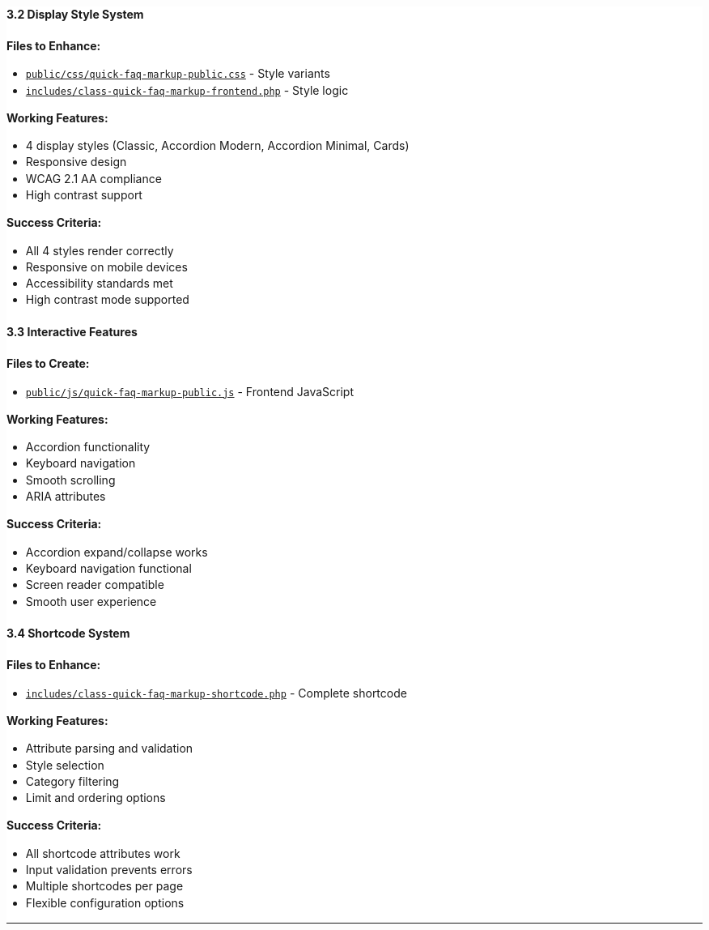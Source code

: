 #### 3.2 Display Style System
**Files to Enhance:**
- [`public/css/quick-faq-markup-public.css`](public/css/quick-faq-markup-public.css) - Style variants
- [`includes/class-quick-faq-markup-frontend.php`](includes/class-quick-faq-markup-frontend.php) - Style logic

**Working Features:**
- 4 display styles (Classic, Accordion Modern, Accordion Minimal, Cards)
- Responsive design
- WCAG 2.1 AA compliance
- High contrast support

**Success Criteria:**
- All 4 styles render correctly
- Responsive on mobile devices
- Accessibility standards met
- High contrast mode supported

#### 3.3 Interactive Features
**Files to Create:**
- [`public/js/quick-faq-markup-public.js`](public/js/quick-faq-markup-public.js) - Frontend JavaScript

**Working Features:**
- Accordion functionality
- Keyboard navigation
- Smooth scrolling
- ARIA attributes

**Success Criteria:**
- Accordion expand/collapse works
- Keyboard navigation functional
- Screen reader compatible
- Smooth user experience

#### 3.4 Shortcode System
**Files to Enhance:**
- [`includes/class-quick-faq-markup-shortcode.php`](includes/class-quick-faq-markup-shortcode.php) - Complete shortcode

**Working Features:**
- Attribute parsing and validation
- Style selection
- Category filtering
- Limit and ordering options

**Success Criteria:**
- All shortcode attributes work
- Input validation prevents errors
- Multiple shortcodes per page
- Flexible configuration options

---
